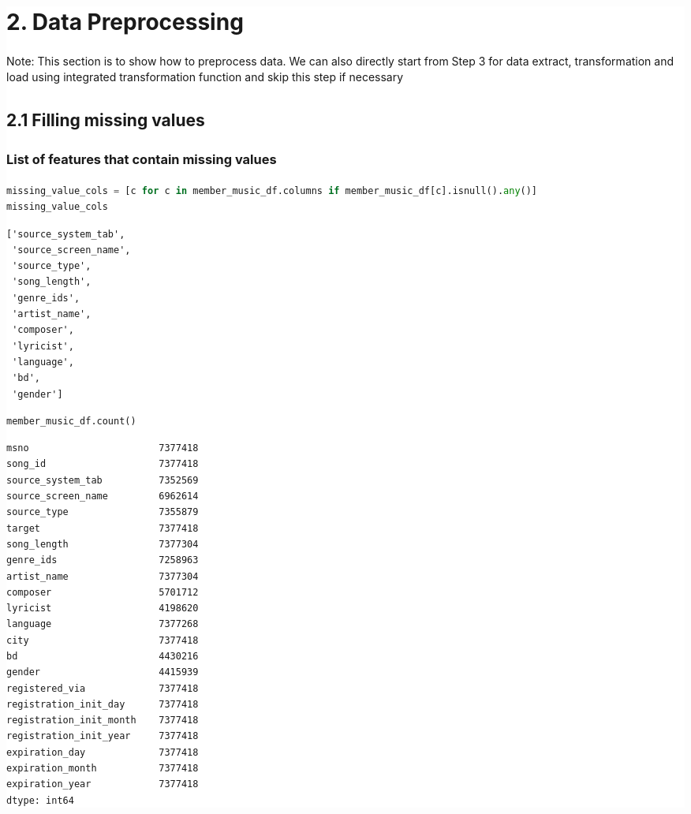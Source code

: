 

# 2. Data Preprocessing


Note: This section is to show how to preprocess data. We can also directly start from Step 3 for data extract, transformation and load using integrated transformation function and skip this step if necessary

## 2.1 Filling missing values

### List of features that contain missing values


```python
missing_value_cols = [c for c in member_music_df.columns if member_music_df[c].isnull().any()]
missing_value_cols
```




    ['source_system_tab',
     'source_screen_name',
     'source_type',
     'song_length',
     'genre_ids',
     'artist_name',
     'composer',
     'lyricist',
     'language',
     'bd',
     'gender']




```python
member_music_df.count()
```




    msno                       7377418
    song_id                    7377418
    source_system_tab          7352569
    source_screen_name         6962614
    source_type                7355879
    target                     7377418
    song_length                7377304
    genre_ids                  7258963
    artist_name                7377304
    composer                   5701712
    lyricist                   4198620
    language                   7377268
    city                       7377418
    bd                         4430216
    gender                     4415939
    registered_via             7377418
    registration_init_day      7377418
    registration_init_month    7377418
    registration_init_year     7377418
    expiration_day             7377418
    expiration_month           7377418
    expiration_year            7377418
    dtype: int64
